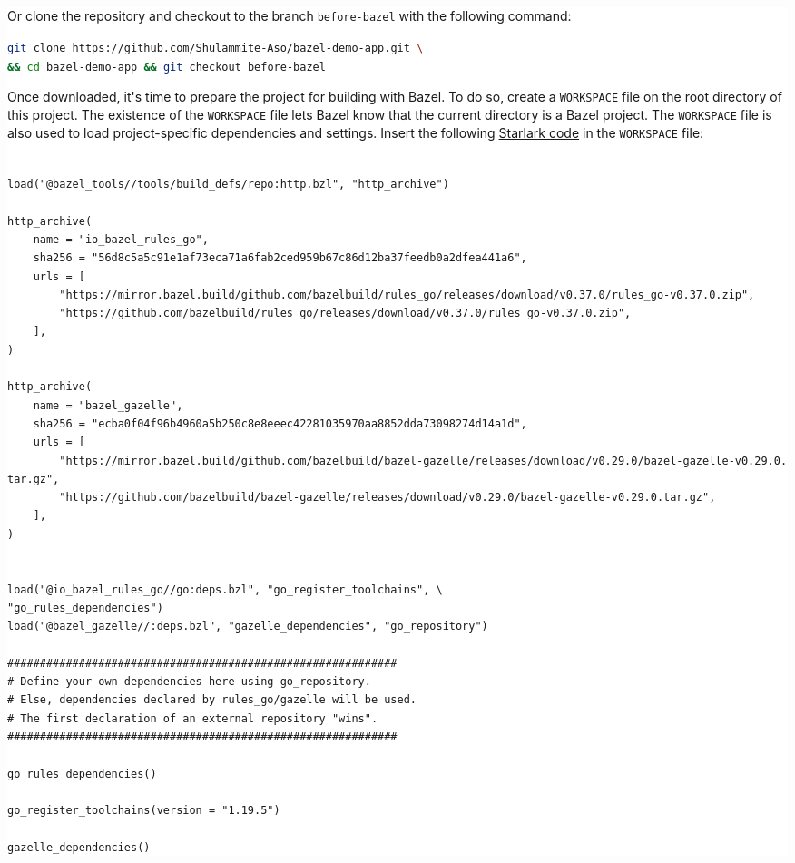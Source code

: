 Or clone the repository and checkout to the branch `before-bazel` with the following command:

~~~{.bash caption=">_"}
git clone https://github.com/Shulammite-Aso/bazel-demo-app.git \
&& cd bazel-demo-app && git checkout before-bazel
~~~

Once downloaded, it's time to prepare the project for building with Bazel. To do so, create a `WORKSPACE` file on the root directory of this project. The existence of the `WORKSPACE` file lets Bazel know that the current directory is a Bazel project. The `WORKSPACE` file is also used to load project-specific dependencies and settings. Insert the following [Starlark code](https://bazel.build/rules/language) in the `WORKSPACE` file:

~~~{ caption="WORKSPACE.bazel"}

load("@bazel_tools//tools/build_defs/repo:http.bzl", "http_archive")

http_archive(
    name = "io_bazel_rules_go",
    sha256 = "56d8c5a5c91e1af73eca71a6fab2ced959b67c86d12ba37feedb0a2dfea441a6",
    urls = [
        "https://mirror.bazel.build/github.com/bazelbuild/rules_go/releases/download/v0.37.0/rules_go-v0.37.0.zip",
        "https://github.com/bazelbuild/rules_go/releases/download/v0.37.0/rules_go-v0.37.0.zip",
    ],
)

http_archive(
    name = "bazel_gazelle",
    sha256 = "ecba0f04f96b4960a5b250c8e8eeec42281035970aa8852dda73098274d14a1d",
    urls = [
        "https://mirror.bazel.build/github.com/bazelbuild/bazel-gazelle/releases/download/v0.29.0/bazel-gazelle-v0.29.0.tar.gz",
        "https://github.com/bazelbuild/bazel-gazelle/releases/download/v0.29.0/bazel-gazelle-v0.29.0.tar.gz",
    ],
)


load("@io_bazel_rules_go//go:deps.bzl", "go_register_toolchains", \
"go_rules_dependencies")
load("@bazel_gazelle//:deps.bzl", "gazelle_dependencies", "go_repository")

############################################################
# Define your own dependencies here using go_repository.
# Else, dependencies declared by rules_go/gazelle will be used.
# The first declaration of an external repository "wins".
############################################################

go_rules_dependencies()

go_register_toolchains(version = "1.19.5")

gazelle_dependencies()
~~~

